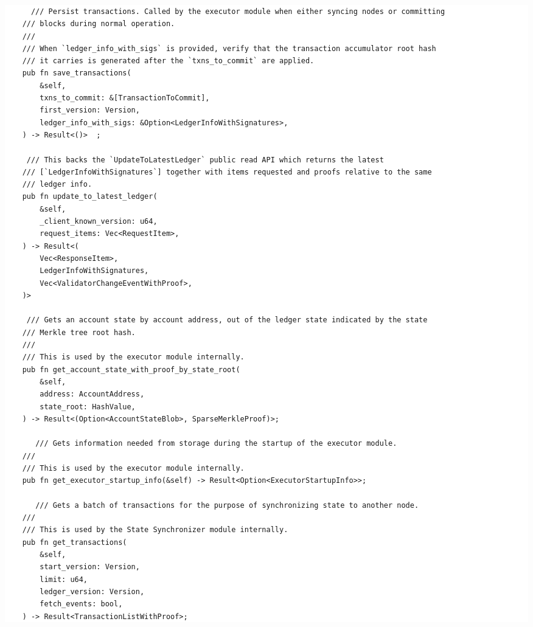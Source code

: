 ```
      /// Persist transactions. Called by the executor module when either syncing nodes or committing
    /// blocks during normal operation.
    ///
    /// When `ledger_info_with_sigs` is provided, verify that the transaction accumulator root hash
    /// it carries is generated after the `txns_to_commit` are applied.
    pub fn save_transactions(
        &self,
        txns_to_commit: &[TransactionToCommit],
        first_version: Version,
        ledger_info_with_sigs: &Option<LedgerInfoWithSignatures>,
    ) -> Result<()>  ;
 
     /// This backs the `UpdateToLatestLedger` public read API which returns the latest
    /// [`LedgerInfoWithSignatures`] together with items requested and proofs relative to the same
    /// ledger info.
    pub fn update_to_latest_ledger(
        &self,
        _client_known_version: u64,
        request_items: Vec<RequestItem>,
    ) -> Result<(
        Vec<ResponseItem>,
        LedgerInfoWithSignatures,
        Vec<ValidatorChangeEventWithProof>,
    )> 

     /// Gets an account state by account address, out of the ledger state indicated by the state
    /// Merkle tree root hash.
    ///
    /// This is used by the executor module internally.
    pub fn get_account_state_with_proof_by_state_root(
        &self,
        address: AccountAddress,
        state_root: HashValue,
    ) -> Result<(Option<AccountStateBlob>, SparseMerkleProof)>;

       /// Gets information needed from storage during the startup of the executor module.
    ///
    /// This is used by the executor module internally.
    pub fn get_executor_startup_info(&self) -> Result<Option<ExecutorStartupInfo>>;

       /// Gets a batch of transactions for the purpose of synchronizing state to another node.
    ///
    /// This is used by the State Synchronizer module internally.
    pub fn get_transactions(
        &self,
        start_version: Version,
        limit: u64,
        ledger_version: Version,
        fetch_events: bool,
    ) -> Result<TransactionListWithProof>;
```
